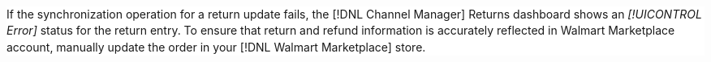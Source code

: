If the synchronization operation for a return update fails, the [!DNL Channel Manager] Returns dashboard shows an *[!UICONTROL Error]* status for the return entry. To ensure that return and refund information is accurately reflected in Walmart Marketplace account, manually update the order in your [!DNL Walmart Marketplace] store.


